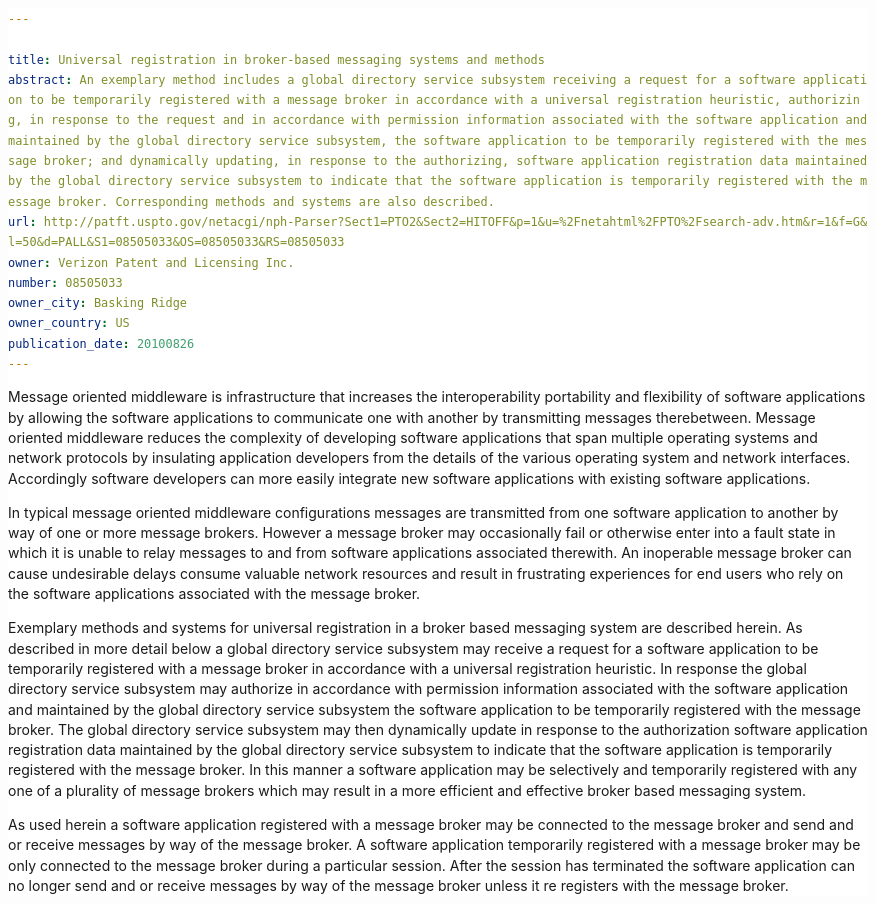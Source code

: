 ```yaml
---

title: Universal registration in broker-based messaging systems and methods
abstract: An exemplary method includes a global directory service subsystem receiving a request for a software application to be temporarily registered with a message broker in accordance with a universal registration heuristic, authorizing, in response to the request and in accordance with permission information associated with the software application and maintained by the global directory service subsystem, the software application to be temporarily registered with the message broker; and dynamically updating, in response to the authorizing, software application registration data maintained by the global directory service subsystem to indicate that the software application is temporarily registered with the message broker. Corresponding methods and systems are also described.
url: http://patft.uspto.gov/netacgi/nph-Parser?Sect1=PTO2&Sect2=HITOFF&p=1&u=%2Fnetahtml%2FPTO%2Fsearch-adv.htm&r=1&f=G&l=50&d=PALL&S1=08505033&OS=08505033&RS=08505033
owner: Verizon Patent and Licensing Inc.
number: 08505033
owner_city: Basking Ridge
owner_country: US
publication_date: 20100826
---
```

Message oriented middleware is infrastructure that increases the interoperability portability and flexibility of software applications by allowing the software applications to communicate one with another by transmitting messages therebetween. Message oriented middleware reduces the complexity of developing software applications that span multiple operating systems and network protocols by insulating application developers from the details of the various operating system and network interfaces. Accordingly software developers can more easily integrate new software applications with existing software applications.

In typical message oriented middleware configurations messages are transmitted from one software application to another by way of one or more message brokers. However a message broker may occasionally fail or otherwise enter into a fault state in which it is unable to relay messages to and from software applications associated therewith. An inoperable message broker can cause undesirable delays consume valuable network resources and result in frustrating experiences for end users who rely on the software applications associated with the message broker.

Exemplary methods and systems for universal registration in a broker based messaging system are described herein. As described in more detail below a global directory service subsystem may receive a request for a software application to be temporarily registered with a message broker in accordance with a universal registration heuristic. In response the global directory service subsystem may authorize in accordance with permission information associated with the software application and maintained by the global directory service subsystem the software application to be temporarily registered with the message broker. The global directory service subsystem may then dynamically update in response to the authorization software application registration data maintained by the global directory service subsystem to indicate that the software application is temporarily registered with the message broker. In this manner a software application may be selectively and temporarily registered with any one of a plurality of message brokers which may result in a more efficient and effective broker based messaging system.

As used herein a software application registered with a message broker may be connected to the message broker and send and or receive messages by way of the message broker. A software application temporarily registered with a message broker may be only connected to the message broker during a particular session. After the session has terminated the software application can no longer send and or receive messages by way of the message broker unless it re registers with the message broker.
